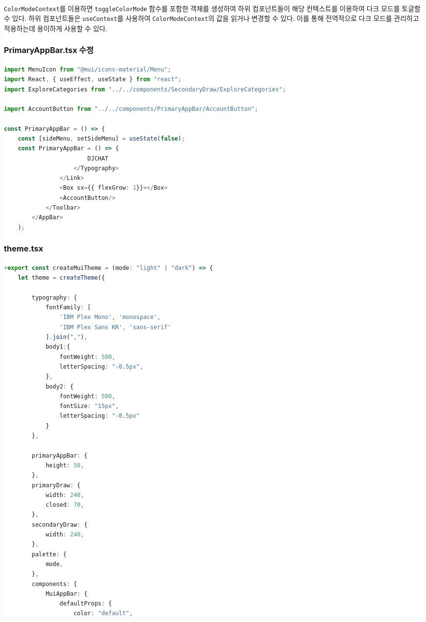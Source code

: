 `ColorModeContext`를 이용하면 `toggleColorMode` 함수를 포함한 객체를 생성하여 하위 컴포넌트들이 해당 컨텍스트를 이용하여 다크 모드를 토글할 수 있다. 하위 컴포넌트들은 `useContext`를 사용하여 `ColorModeContext`의 값을 읽거나 변경할 수 있다. 이를 통해 전역적으로 다크 모드를 관리하고 적용하는데 용이하게 사용할 수 있다.


### PrimaryAppBar.tsx 수정
```typescript
import MenuIcon from "@mui/icons-material/Menu";
import React, { useEffect, useState } from "react";
import ExploreCategories from "../../components/SecondaryDraw/ExploreCategories";

import AccountButton from "../../components/PrimaryAppBar/AccountButton";

const PrimaryAppBar = () => {
    const [sideMenu, setSideMenu] = useState(false);
	const PrimaryAppBar = () => {
                        DJCHAT
                    </Typography>
                </Link>
                <Box sx={{ flexGrow: 1}}></Box>
                <AccountButton/>
            </Toolbar>
        </AppBar>
    );
```

### theme.tsx
```typescript
+export const createMuiTheme = (mode: "light" | "dark") => {
    let theme = createTheme({

        typography: {
            fontFamily: [
                'IBM Plex Mono', 'monospace',
                'IBM Plex Sans KR', 'sans-serif'
            ].join(","),
            body1:{
                fontWeight: 500,
                letterSpacing: "-0.5px",
            },
            body2: {
                fontWeight: 500,
                fontSize: "15px",
                letterSpacing: "-0.5px"
            }
        },

        primaryAppBar: {
            height: 50,
        },
        primaryDraw: {
            width: 240,
            closed: 70,
        },
        secondaryDraw: {
            width: 240,
        },
        palette: {
            mode,
        },
        components: {
            MuiAppBar: {
                defaultProps: {
                    color: "default",
```